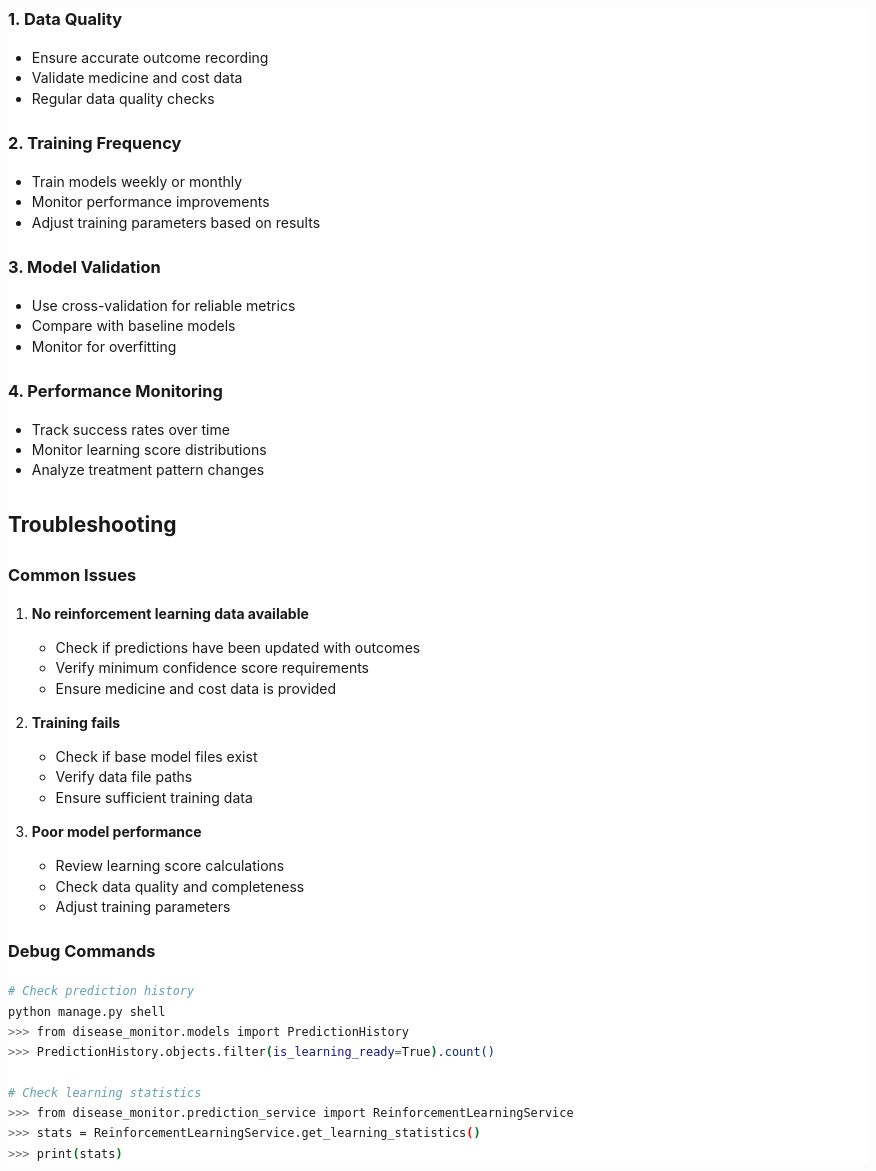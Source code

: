 ### 1. Data Quality
- Ensure accurate outcome recording
- Validate medicine and cost data
- Regular data quality checks

### 2. Training Frequency
- Train models weekly or monthly
- Monitor performance improvements
- Adjust training parameters based on results

### 3. Model Validation
- Use cross-validation for reliable metrics
- Compare with baseline models
- Monitor for overfitting

### 4. Performance Monitoring
- Track success rates over time
- Monitor learning score distributions
- Analyze treatment pattern changes

## Troubleshooting

### Common Issues

1. **No reinforcement learning data available**
   - Check if predictions have been updated with outcomes
   - Verify minimum confidence score requirements
   - Ensure medicine and cost data is provided

2. **Training fails**
   - Check if base model files exist
   - Verify data file paths
   - Ensure sufficient training data

3. **Poor model performance**
   - Review learning score calculations
   - Check data quality and completeness
   - Adjust training parameters

### Debug Commands

```bash
# Check prediction history
python manage.py shell
>>> from disease_monitor.models import PredictionHistory
>>> PredictionHistory.objects.filter(is_learning_ready=True).count()

# Check learning statistics
>>> from disease_monitor.prediction_service import ReinforcementLearningService
>>> stats = ReinforcementLearningService.get_learning_statistics()
>>> print(stats)
```

